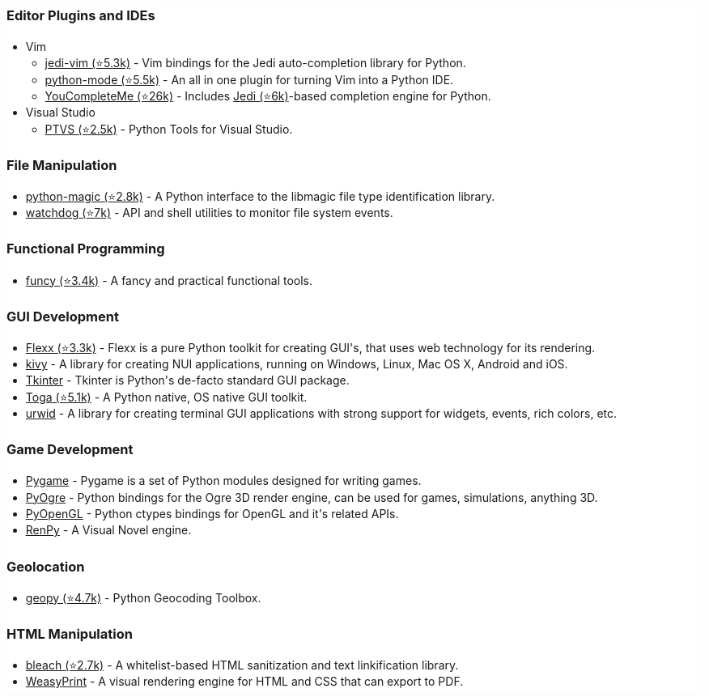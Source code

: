 ### Editor Plugins and IDEs

*   Vim
    *   [jedi-vim (⭐5.3k)](https://github.com/davidhalter/jedi-vim) - Vim bindings for the Jedi auto-completion library for Python.
    *   [python-mode (⭐5.5k)](https://github.com/python-mode/python-mode) - An all in one plugin for turning Vim into a Python IDE.
    *   [YouCompleteMe (⭐26k)](https://github.com/Valloric/YouCompleteMe) - Includes [Jedi (⭐6k)](https://github.com/davidhalter/jedi)-based completion engine for Python.
*   Visual Studio
    *   [PTVS (⭐2.5k)](https://github.com/Microsoft/PTVS) - Python Tools for Visual Studio.

### File Manipulation

*   [python-magic (⭐2.8k)](https://github.com/ahupp/python-magic) - A Python interface to the libmagic file type identification library.
*   [watchdog (⭐7k)](https://github.com/gorakhargosh/watchdog) - API and shell utilities to monitor file system events.

### Functional Programming

*   [funcy (⭐3.4k)](https://github.com/Suor/funcy) - A fancy and practical functional tools.

### GUI Development

*   [Flexx (⭐3.3k)](https://github.com/zoofIO/flexx) - Flexx is a pure Python toolkit for creating GUI's, that uses web technology for its rendering.
*   [kivy](https://kivy.org/) - A library for creating NUI applications, running on Windows, Linux, Mac OS X, Android and iOS.
*   [Tkinter](https://wiki.python.org/moin/TkInter) - Tkinter is Python's de-facto standard GUI package.
*   [Toga (⭐5.1k)](https://github.com/pybee/toga) - A Python native, OS native GUI toolkit.
*   [urwid](http://urwid.org/) - A library for creating terminal GUI applications with strong support for widgets, events, rich colors, etc.

### Game Development

*   [Pygame](http://www.pygame.org/news.html) - Pygame is a set of Python modules designed for writing games.
*   [PyOgre](http://www.ogre3d.org/tikiwiki/PyOgre) - Python bindings for the Ogre 3D render engine, can be used for games, simulations, anything 3D.
*   [PyOpenGL](http://pyopengl.sourceforge.net/) - Python ctypes bindings for OpenGL and it's related APIs.
*   [RenPy](https://www.renpy.org/) - A Visual Novel engine.

### Geolocation

*   [geopy (⭐4.7k)](https://github.com/geopy/geopy) - Python Geocoding Toolbox.

### HTML Manipulation

*   [bleach (⭐2.7k)](https://github.com/mozilla/bleach) - A whitelist-based HTML sanitization and text linkification library.
*   [WeasyPrint](http://weasyprint.org) - A visual rendering engine for HTML and CSS that can export to PDF.
